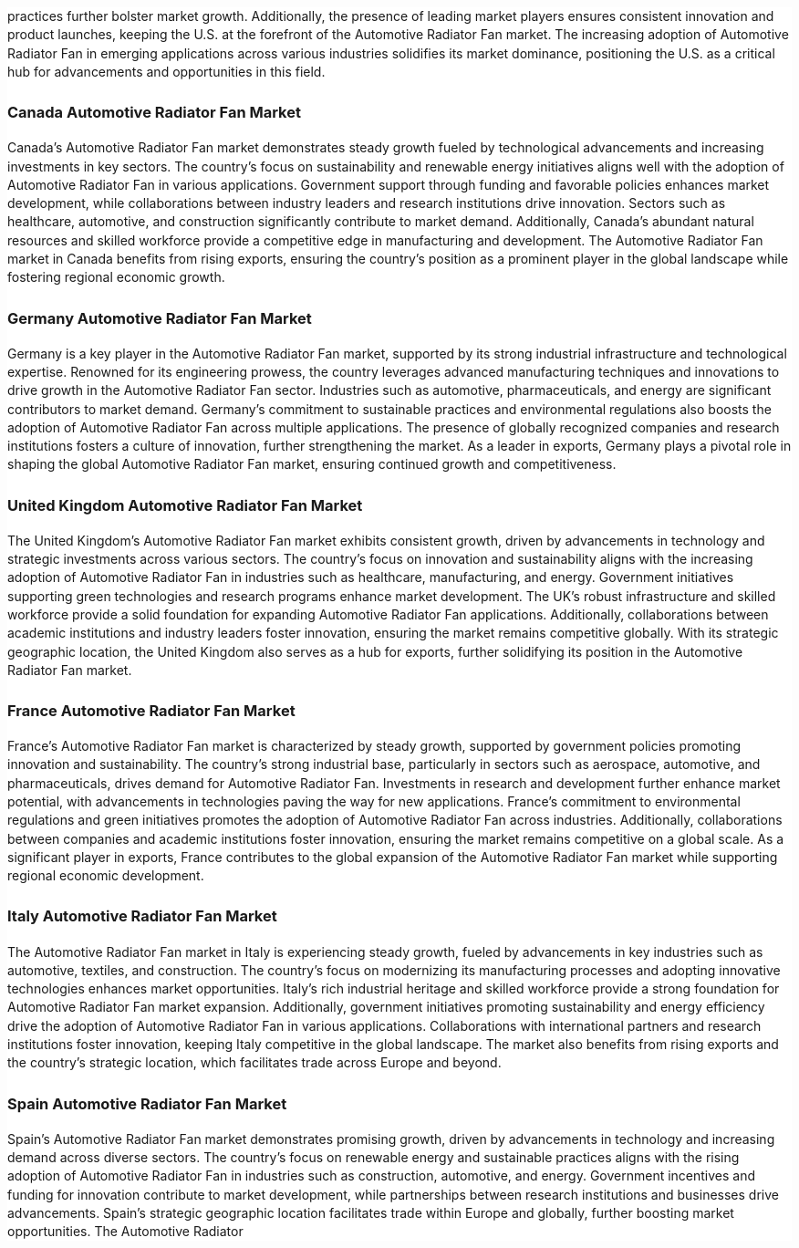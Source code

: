 practices further bolster market growth. Additionally, the presence of leading market players ensures consistent innovation and product launches, keeping the U.S. at the forefront of the Automotive Radiator Fan market. The increasing adoption of Automotive Radiator Fan in emerging applications across various industries solidifies its market dominance, positioning the U.S. as a critical hub for advancements and opportunities in this field.</p><h3>Canada Automotive Radiator Fan Market</h3><p>Canada&rsquo;s Automotive Radiator Fan market demonstrates steady growth fueled by technological advancements and increasing investments in key sectors. The country&rsquo;s focus on sustainability and renewable energy initiatives aligns well with the adoption of Automotive Radiator Fan in various applications. Government support through funding and favorable policies enhances market development, while collaborations between industry leaders and research institutions drive innovation. Sectors such as healthcare, automotive, and construction significantly contribute to market demand. Additionally, Canada&rsquo;s abundant natural resources and skilled workforce provide a competitive edge in manufacturing and development. The Automotive Radiator Fan market in Canada benefits from rising exports, ensuring the country&rsquo;s position as a prominent player in the global landscape while fostering regional economic growth.</p><h3>Germany Automotive Radiator Fan Market</h3><p>Germany is a key player in the Automotive Radiator Fan market, supported by its strong industrial infrastructure and technological expertise. Renowned for its engineering prowess, the country leverages advanced manufacturing techniques and innovations to drive growth in the Automotive Radiator Fan sector. Industries such as automotive, pharmaceuticals, and energy are significant contributors to market demand. Germany&rsquo;s commitment to sustainable practices and environmental regulations also boosts the adoption of Automotive Radiator Fan across multiple applications. The presence of globally recognized companies and research institutions fosters a culture of innovation, further strengthening the market. As a leader in exports, Germany plays a pivotal role in shaping the global Automotive Radiator Fan market, ensuring continued growth and competitiveness.</p><h3>United Kingdom Automotive Radiator Fan Market</h3><p>The United Kingdom&rsquo;s Automotive Radiator Fan market exhibits consistent growth, driven by advancements in technology and strategic investments across various sectors. The country&rsquo;s focus on innovation and sustainability aligns with the increasing adoption of Automotive Radiator Fan in industries such as healthcare, manufacturing, and energy. Government initiatives supporting green technologies and research programs enhance market development. The UK&rsquo;s robust infrastructure and skilled workforce provide a solid foundation for expanding Automotive Radiator Fan applications. Additionally, collaborations between academic institutions and industry leaders foster innovation, ensuring the market remains competitive globally. With its strategic geographic location, the United Kingdom also serves as a hub for exports, further solidifying its position in the Automotive Radiator Fan market.</p><h3>France Automotive Radiator Fan Market</h3><p>France&rsquo;s Automotive Radiator Fan market is characterized by steady growth, supported by government policies promoting innovation and sustainability. The country&rsquo;s strong industrial base, particularly in sectors such as aerospace, automotive, and pharmaceuticals, drives demand for Automotive Radiator Fan. Investments in research and development further enhance market potential, with advancements in technologies paving the way for new applications. France&rsquo;s commitment to environmental regulations and green initiatives promotes the adoption of Automotive Radiator Fan across industries. Additionally, collaborations between companies and academic institutions foster innovation, ensuring the market remains competitive on a global scale. As a significant player in exports, France contributes to the global expansion of the Automotive Radiator Fan market while supporting regional economic development.</p><h3>Italy Automotive Radiator Fan Market</h3><p>The Automotive Radiator Fan market in Italy is experiencing steady growth, fueled by advancements in key industries such as automotive, textiles, and construction. The country&rsquo;s focus on modernizing its manufacturing processes and adopting innovative technologies enhances market opportunities. Italy&rsquo;s rich industrial heritage and skilled workforce provide a strong foundation for Automotive Radiator Fan market expansion. Additionally, government initiatives promoting sustainability and energy efficiency drive the adoption of Automotive Radiator Fan in various applications. Collaborations with international partners and research institutions foster innovation, keeping Italy competitive in the global landscape. The market also benefits from rising exports and the country&rsquo;s strategic location, which facilitates trade across Europe and beyond.</p><h3>Spain Automotive Radiator Fan Market</h3><p>Spain&rsquo;s Automotive Radiator Fan market demonstrates promising growth, driven by advancements in technology and increasing demand across diverse sectors. The country&rsquo;s focus on renewable energy and sustainable practices aligns with the rising adoption of Automotive Radiator Fan in industries such as construction, automotive, and energy. Government incentives and funding for innovation contribute to market development, while partnerships between research institutions and businesses drive advancements. Spain&rsquo;s strategic geographic location facilitates trade within Europe and globally, further boosting market opportunities. The Automotive Radiator